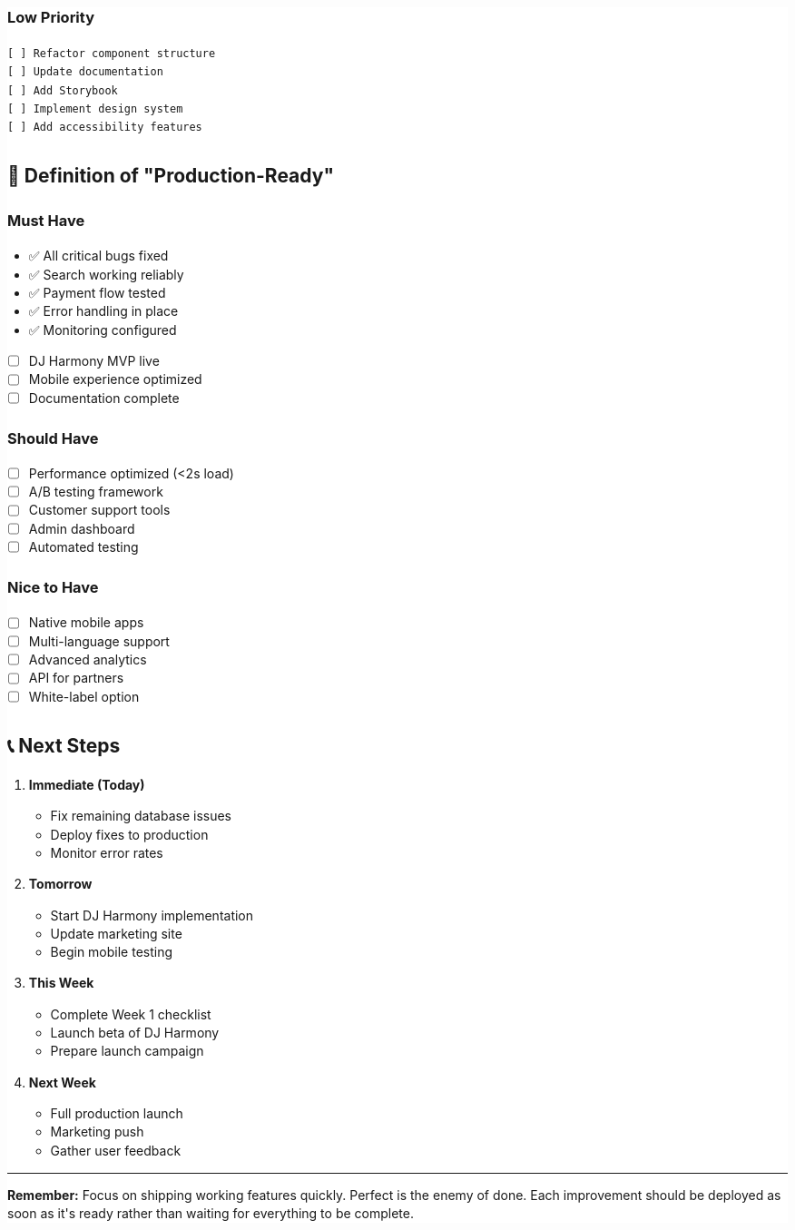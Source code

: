 ### Low Priority
```
[ ] Refactor component structure
[ ] Update documentation
[ ] Add Storybook
[ ] Implement design system
[ ] Add accessibility features
```

## 🏁 Definition of "Production-Ready"

### Must Have
- ✅ All critical bugs fixed
- ✅ Search working reliably
- ✅ Payment flow tested
- ✅ Error handling in place
- ✅ Monitoring configured
- [ ] DJ Harmony MVP live
- [ ] Mobile experience optimized
- [ ] Documentation complete

### Should Have
- [ ] Performance optimized (<2s load)
- [ ] A/B testing framework
- [ ] Customer support tools
- [ ] Admin dashboard
- [ ] Automated testing

### Nice to Have
- [ ] Native mobile apps
- [ ] Multi-language support
- [ ] Advanced analytics
- [ ] API for partners
- [ ] White-label option

## 📞 Next Steps

1. **Immediate (Today)**
   - Fix remaining database issues
   - Deploy fixes to production
   - Monitor error rates

2. **Tomorrow**
   - Start DJ Harmony implementation
   - Update marketing site
   - Begin mobile testing

3. **This Week**
   - Complete Week 1 checklist
   - Launch beta of DJ Harmony
   - Prepare launch campaign

4. **Next Week**
   - Full production launch
   - Marketing push
   - Gather user feedback

---

**Remember:** Focus on shipping working features quickly. Perfect is the enemy of done. Each improvement should be deployed as soon as it's ready rather than waiting for everything to be complete.